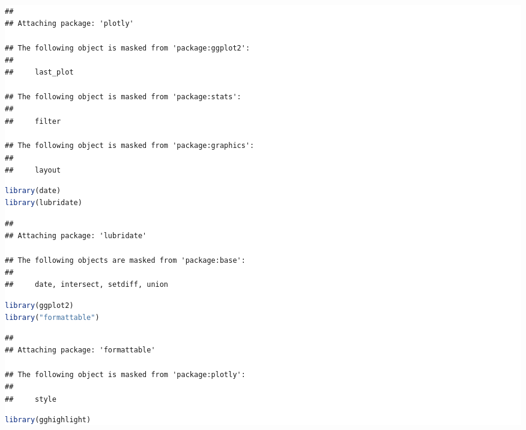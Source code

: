     ## 
    ## Attaching package: 'plotly'

    ## The following object is masked from 'package:ggplot2':
    ## 
    ##     last_plot

    ## The following object is masked from 'package:stats':
    ## 
    ##     filter

    ## The following object is masked from 'package:graphics':
    ## 
    ##     layout

``` r
library(date)
library(lubridate)
```

    ## 
    ## Attaching package: 'lubridate'

    ## The following objects are masked from 'package:base':
    ## 
    ##     date, intersect, setdiff, union

``` r
library(ggplot2)
library("formattable")
```

    ## 
    ## Attaching package: 'formattable'

    ## The following object is masked from 'package:plotly':
    ## 
    ##     style

``` r
library(gghighlight)
```
